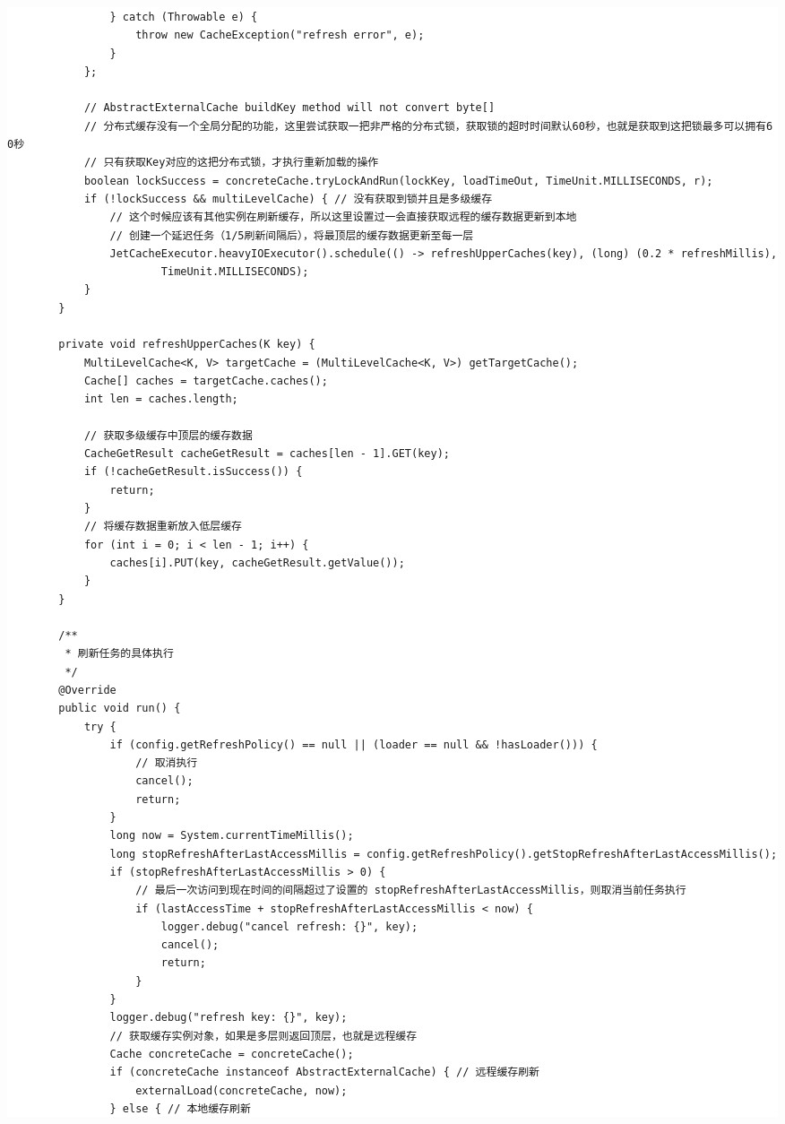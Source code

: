 ```
				} catch (Throwable e) {
					throw new CacheException("refresh error", e);
				}
			};

			// AbstractExternalCache buildKey method will not convert byte[]
			// 分布式缓存没有一个全局分配的功能，这里尝试获取一把非严格的分布式锁，获取锁的超时时间默认60秒，也就是获取到这把锁最多可以拥有60秒
			// 只有获取Key对应的这把分布式锁，才执行重新加载的操作
			boolean lockSuccess = concreteCache.tryLockAndRun(lockKey, loadTimeOut, TimeUnit.MILLISECONDS, r);
			if (!lockSuccess && multiLevelCache) { // 没有获取到锁并且是多级缓存
				// 这个时候应该有其他实例在刷新缓存，所以这里设置过一会直接获取远程的缓存数据更新到本地
				// 创建一个延迟任务（1/5刷新间隔后），将最顶层的缓存数据更新至每一层
				JetCacheExecutor.heavyIOExecutor().schedule(() -> refreshUpperCaches(key), (long) (0.2 * refreshMillis),
						TimeUnit.MILLISECONDS);
			}
		}

		private void refreshUpperCaches(K key) {
			MultiLevelCache<K, V> targetCache = (MultiLevelCache<K, V>) getTargetCache();
			Cache[] caches = targetCache.caches();
			int len = caches.length;

			// 获取多级缓存中顶层的缓存数据
			CacheGetResult cacheGetResult = caches[len - 1].GET(key);
			if (!cacheGetResult.isSuccess()) {
				return;
			}
			// 将缓存数据重新放入低层缓存
			for (int i = 0; i < len - 1; i++) {
				caches[i].PUT(key, cacheGetResult.getValue());
			}
		}

		/**
		 * 刷新任务的具体执行
		 */
		@Override
		public void run() {
			try {
				if (config.getRefreshPolicy() == null || (loader == null && !hasLoader())) {
					// 取消执行
					cancel();
					return;
				}
				long now = System.currentTimeMillis();
				long stopRefreshAfterLastAccessMillis = config.getRefreshPolicy().getStopRefreshAfterLastAccessMillis();
				if (stopRefreshAfterLastAccessMillis > 0) {
					// 最后一次访问到现在时间的间隔超过了设置的 stopRefreshAfterLastAccessMillis，则取消当前任务执行
					if (lastAccessTime + stopRefreshAfterLastAccessMillis < now) {
						logger.debug("cancel refresh: {}", key);
						cancel();
						return;
					}
				}
				logger.debug("refresh key: {}", key);
				// 获取缓存实例对象，如果是多层则返回顶层，也就是远程缓存
				Cache concreteCache = concreteCache();
				if (concreteCache instanceof AbstractExternalCache) { // 远程缓存刷新
					externalLoad(concreteCache, now);
				} else { // 本地缓存刷新
```